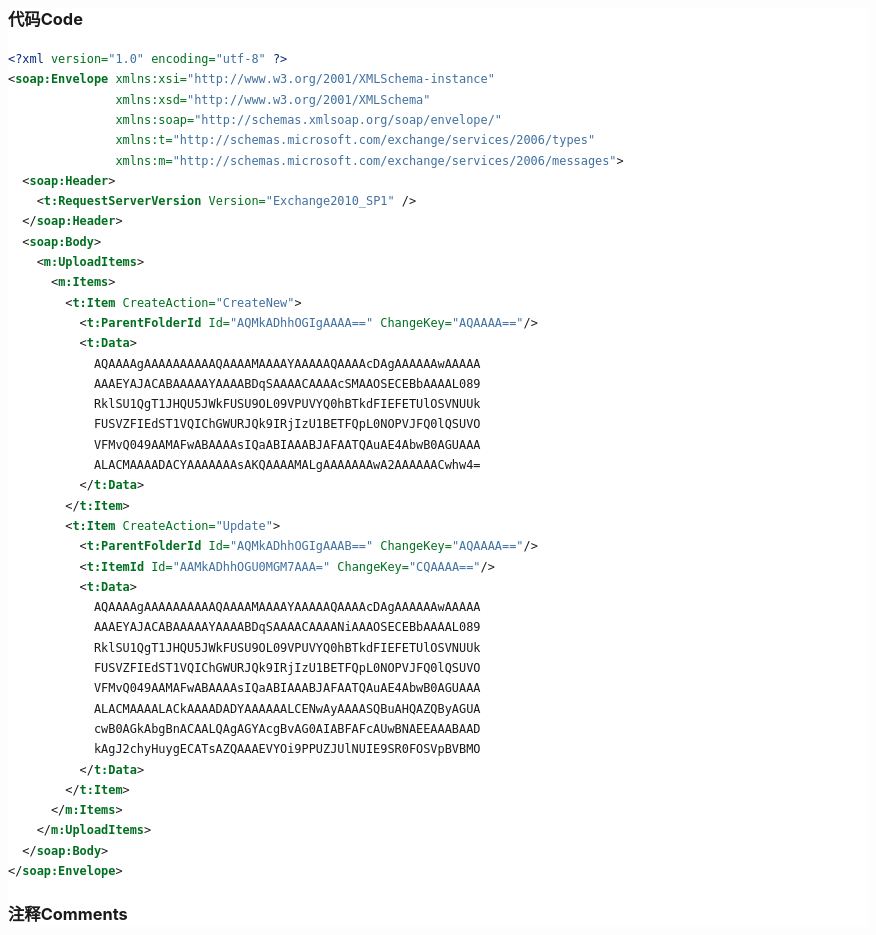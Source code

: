 ### <a name="code"></a><span data-ttu-id="ff6d4-112">代码</span><span class="sxs-lookup"><span data-stu-id="ff6d4-112">Code</span></span>

```XML
<?xml version="1.0" encoding="utf-8" ?>
<soap:Envelope xmlns:xsi="http://www.w3.org/2001/XMLSchema-instance"
               xmlns:xsd="http://www.w3.org/2001/XMLSchema"
               xmlns:soap="http://schemas.xmlsoap.org/soap/envelope/"
               xmlns:t="http://schemas.microsoft.com/exchange/services/2006/types"
               xmlns:m="http://schemas.microsoft.com/exchange/services/2006/messages">
  <soap:Header>
    <t:RequestServerVersion Version="Exchange2010_SP1" />
  </soap:Header>
  <soap:Body>
    <m:UploadItems>
      <m:Items>
        <t:Item CreateAction="CreateNew">
          <t:ParentFolderId Id="AQMkADhhOGIgAAAA==" ChangeKey="AQAAAA=="/>
          <t:Data>
            AQAAAAgAAAAAAAAAAQAAAAMAAAAYAAAAAQAAAAcDAgAAAAAAwAAAAA
            AAAEYAJACABAAAAAYAAAABDqSAAAACAAAAcSMAAOSECEBbAAAAL089
            RklSU1QgT1JHQU5JWkFUSU9OL09VPUVYQ0hBTkdFIEFETUlOSVNUUk
            FUSVZFIEdST1VQIChGWURJQk9IRjIzU1BETFQpL0NOPVJFQ0lQSUVO
            VFMvQ049AAMAFwABAAAAsIQaABIAAABJAFAATQAuAE4AbwB0AGUAAA
            ALACMAAAADACYAAAAAAAsAKQAAAAMALgAAAAAAAwA2AAAAAACwhw4=
          </t:Data>
        </t:Item>
        <t:Item CreateAction="Update">
          <t:ParentFolderId Id="AQMkADhhOGIgAAAB==" ChangeKey="AQAAAA=="/>
          <t:ItemId Id="AAMkADhhOGU0MGM7AAA=" ChangeKey="CQAAAA=="/>
          <t:Data>
            AQAAAAgAAAAAAAAAAQAAAAMAAAAYAAAAAQAAAAcDAgAAAAAAwAAAAA
            AAAEYAJACABAAAAAYAAAABDqSAAAACAAAANiAAAOSECEBbAAAAL089
            RklSU1QgT1JHQU5JWkFUSU9OL09VPUVYQ0hBTkdFIEFETUlOSVNUUk
            FUSVZFIEdST1VQIChGWURJQk9IRjIzU1BETFQpL0NOPVJFQ0lQSUVO
            VFMvQ049AAMAFwABAAAAsIQaABIAAABJAFAATQAuAE4AbwB0AGUAAA
            ALACMAAAALACkAAAADADYAAAAAALCENwAyAAAASQBuAHQAZQByAGUA
            cwB0AGkAbgBnACAALQAgAGYAcgBvAG0AIABFAFcAUwBNAEEAAABAAD
            kAgJ2chyHuygECATsAZQAAAEVYOi9PPUZJUlNUIE9SR0FOSVpBVBMO
          </t:Data>
        </t:Item>
      </m:Items>
    </m:UploadItems>
  </soap:Body>
</soap:Envelope>
```

### <a name="comments"></a><span data-ttu-id="ff6d4-113">注释</span><span class="sxs-lookup"><span data-stu-id="ff6d4-113">Comments</span></span>
